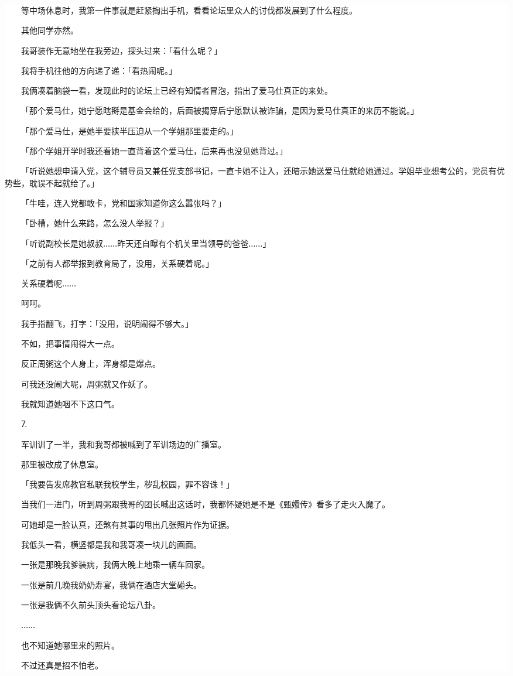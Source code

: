 &emsp;&emsp;等中场休息时，我第一件事就是赶紧掏出手机，看看论坛里众人的讨伐都发展到了什么程度。  
  
&emsp;&emsp;其他同学亦然。  
  
&emsp;&emsp;我哥装作无意地坐在我旁边，探头过来：「看什么呢？」  
  
&emsp;&emsp;我将手机往他的方向递了递：「看热闹呢。」  
  
&emsp;&emsp;我俩凑着脑袋一看，发现此时的论坛上已经有知情者冒泡，指出了爱马仕真正的来处。  
  
&emsp;&emsp;「那个爱马仕，她宁愿瞎掰是基金会给的，后面被揭穿后宁愿默认被诈骗，是因为爱马仕真正的来历不能说。」  
  
&emsp;&emsp;「那个爱马仕，是她半要挟半压迫从一个学姐那里要走的。」  
  
&emsp;&emsp;「那个学姐开学时我还看她一直背着这个爱马仕，后来再也没见她背过。」  
  
&emsp;&emsp;「听说她想申请入党，这个辅导员又兼任党支部书记，一直卡她不让入，还暗示她送爱马仕就给她通过。学姐毕业想考公的，党员有优势些，耽误不起就给了。」  
  
&emsp;&emsp;「牛哇，连入党都敢卡，党和国家知道你这么嚣张吗？」  
  
&emsp;&emsp;「卧槽，她什么来路，怎么没人举报？」  
  
&emsp;&emsp;「听说副校长是她叔叔……昨天还自曝有个机关里当领导的爸爸……」  
  
&emsp;&emsp;「之前有人都举报到教育局了，没用，关系硬着呢。」  
  
&emsp;&emsp;关系硬着呢……  
  
&emsp;&emsp;呵呵。  
  
&emsp;&emsp;我手指翻飞，打字：「没用，说明闹得不够大。」  
  
&emsp;&emsp;不如，把事情闹得大一点。  
  
&emsp;&emsp;反正周粥这个人身上，浑身都是爆点。  
  
&emsp;&emsp;可我还没闹大呢，周粥就又作妖了。  
  
&emsp;&emsp;我就知道她咽不下这口气。  
  
&emsp;&emsp;7.  
  
&emsp;&emsp;军训训了一半，我和我哥都被喊到了军训场边的广播室。  
  
&emsp;&emsp;那里被改成了休息室。  
  
&emsp;&emsp;「我要告发席教官私联我校学生，秽乱校园，罪不容诛！」  
  
&emsp;&emsp;当我们一进门，听到周粥跟我哥的团长喊出这话时，我都怀疑她是不是《甄嬛传》看多了走火入魔了。  
  
&emsp;&emsp;可她却是一脸认真，还煞有其事的甩出几张照片作为证据。  
  
&emsp;&emsp;我低头一看，横竖都是我和我哥凑一块儿的画面。  
  
&emsp;&emsp;一张是那晚我爹装病，我俩大晚上地乘一辆车回家。  
  
&emsp;&emsp;一张是前几晚我奶奶寿宴，我俩在酒店大堂碰头。  
  
&emsp;&emsp;一张是我俩不久前头顶头看论坛八卦。  
  
&emsp;&emsp;……  
  
&emsp;&emsp;也不知道她哪里来的照片。  
  
&emsp;&emsp;不过还真是招不怕老。  
  